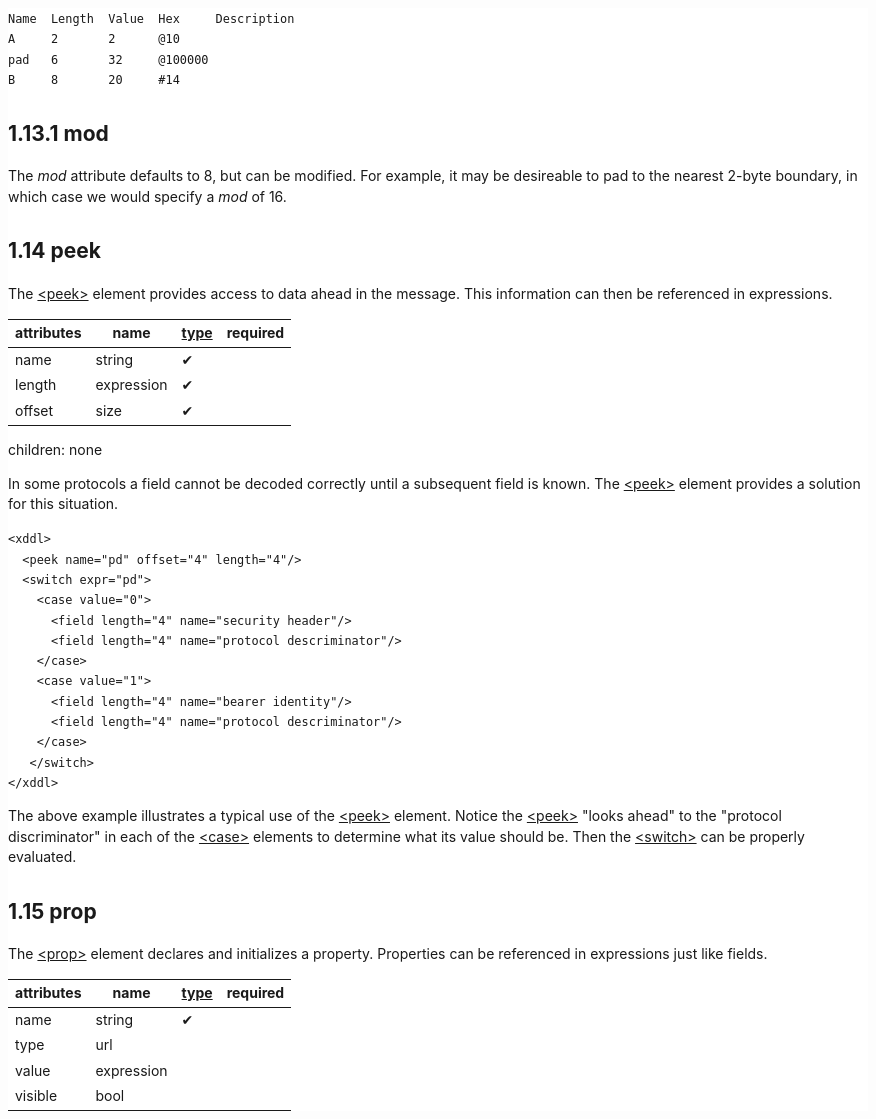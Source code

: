     Name  Length  Value  Hex     Description
    A     2       2      @10
    pad   6       32     @100000
    B     8       20     #14
<h2 id="mod">1.13.1 mod</h2>


The *mod* attribute defaults to 8, but can be modified.  For example,
it may be desireable to pad to the nearest 2-byte boundary, in which case
we would specify a *mod* of 16.  

<h2 id="peek">1.14 peek</h2>

The [&lt;peek&gt;](#peek) element provides access to data ahead in the message.  This 
information can then be referenced in expressions.


attributes | name  | [type](#AttributeTypes) | required
-----------|-------|-------------------------|---------
 | name | string| &#10004;  | 
 | length | expression| &#10004;  | 
 | offset | size| &#10004;  | 


children: none


In some protocols a field cannot be decoded correctly until a subsequent
field is known.  The [&lt;peek&gt;](#peek) element provides a solution for this situation.

    <xddl>
      <peek name="pd" offset="4" length="4"/>
      <switch expr="pd">
        <case value="0">
          <field length="4" name="security header"/>
          <field length="4" name="protocol descriminator"/>
        </case>
        <case value="1">
          <field length="4" name="bearer identity"/>
          <field length="4" name="protocol descriminator"/>
        </case>
       </switch>
    </xddl>
The above example illustrates a typical use of the [&lt;peek&gt;](#peek) element. Notice the [&lt;peek&gt;](#peek) "looks ahead" to the "protocol
discriminator" in each of the [&lt;case&gt;](#case) elements to determine what its value should be.  Then the [&lt;switch&gt;](#switch) can be properly
evaluated.

<h2 id="prop">1.15 prop</h2>

The [&lt;prop&gt;](#prop) element declares and initializes a property.  Properties can
be referenced in expressions just like fields.

attributes | name  | [type](#AttributeTypes) | required
-----------|-------|-------------------------|---------
 | name | string| &#10004;  | 
 | type | url| | 
 | value | expression| | 
 | visible | bool| | 
